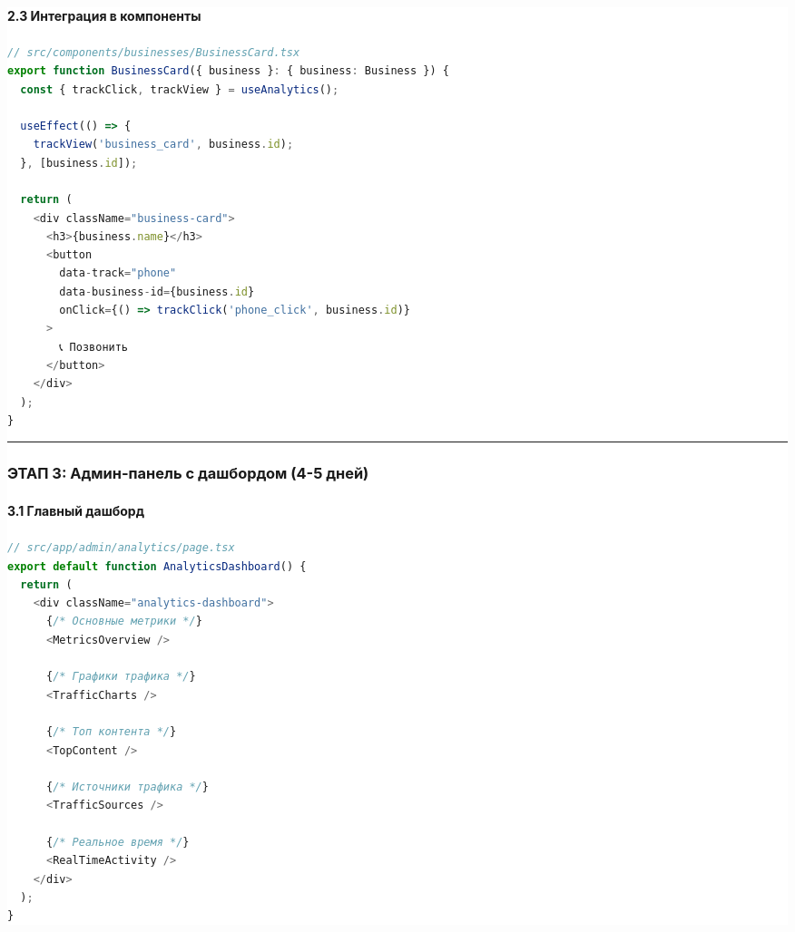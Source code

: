 #### 2.3 Интеграция в компоненты
```typescript
// src/components/businesses/BusinessCard.tsx
export function BusinessCard({ business }: { business: Business }) {
  const { trackClick, trackView } = useAnalytics();

  useEffect(() => {
    trackView('business_card', business.id);
  }, [business.id]);

  return (
    <div className="business-card">
      <h3>{business.name}</h3>
      <button
        data-track="phone"
        data-business-id={business.id}
        onClick={() => trackClick('phone_click', business.id)}
      >
        📞 Позвонить
      </button>
    </div>
  );
}
```

---

### **ЭТАП 3: Админ-панель с дашбордом (4-5 дней)**

#### 3.1 Главный дашборд
```typescript
// src/app/admin/analytics/page.tsx
export default function AnalyticsDashboard() {
  return (
    <div className="analytics-dashboard">
      {/* Основные метрики */}
      <MetricsOverview />
      
      {/* Графики трафика */}
      <TrafficCharts />
      
      {/* Топ контента */}
      <TopContent />
      
      {/* Источники трафика */}
      <TrafficSources />
      
      {/* Реальное время */}
      <RealTimeActivity />
    </div>
  );
}
```
